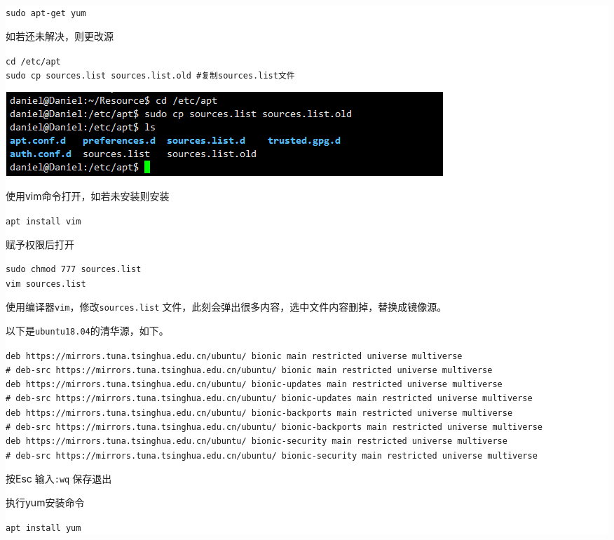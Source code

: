 ```shell
sudo apt-get yum
```

如若还未解决，则更改源

```shell
cd /etc/apt
sudo cp sources.list sources.list.old #复制sources.list文件
```

![image-20210814101510787](image/LinuxMint/image-20210814101510787.png)

使用vim命令打开，如若未安装则安装

```shell
apt install vim
```

赋予权限后打开

```shell
sudo chmod 777 sources.list
vim sources.list
```

使用编译器`vim`，修改`sources.list` 文件，此刻会弹出很多内容，选中文件内容删掉，替换成镜像源。

以下是`ubuntu18.04`的清华源，如下。

```shell
deb https://mirrors.tuna.tsinghua.edu.cn/ubuntu/ bionic main restricted universe multiverse
# deb-src https://mirrors.tuna.tsinghua.edu.cn/ubuntu/ bionic main restricted universe multiverse
deb https://mirrors.tuna.tsinghua.edu.cn/ubuntu/ bionic-updates main restricted universe multiverse
# deb-src https://mirrors.tuna.tsinghua.edu.cn/ubuntu/ bionic-updates main restricted universe multiverse
deb https://mirrors.tuna.tsinghua.edu.cn/ubuntu/ bionic-backports main restricted universe multiverse
# deb-src https://mirrors.tuna.tsinghua.edu.cn/ubuntu/ bionic-backports main restricted universe multiverse
deb https://mirrors.tuna.tsinghua.edu.cn/ubuntu/ bionic-security main restricted universe multiverse
# deb-src https://mirrors.tuna.tsinghua.edu.cn/ubuntu/ bionic-security main restricted universe multiverse
```

按Esc 输入`:wq` 保存退出

执行yum安装命令

```
apt install yum
```
